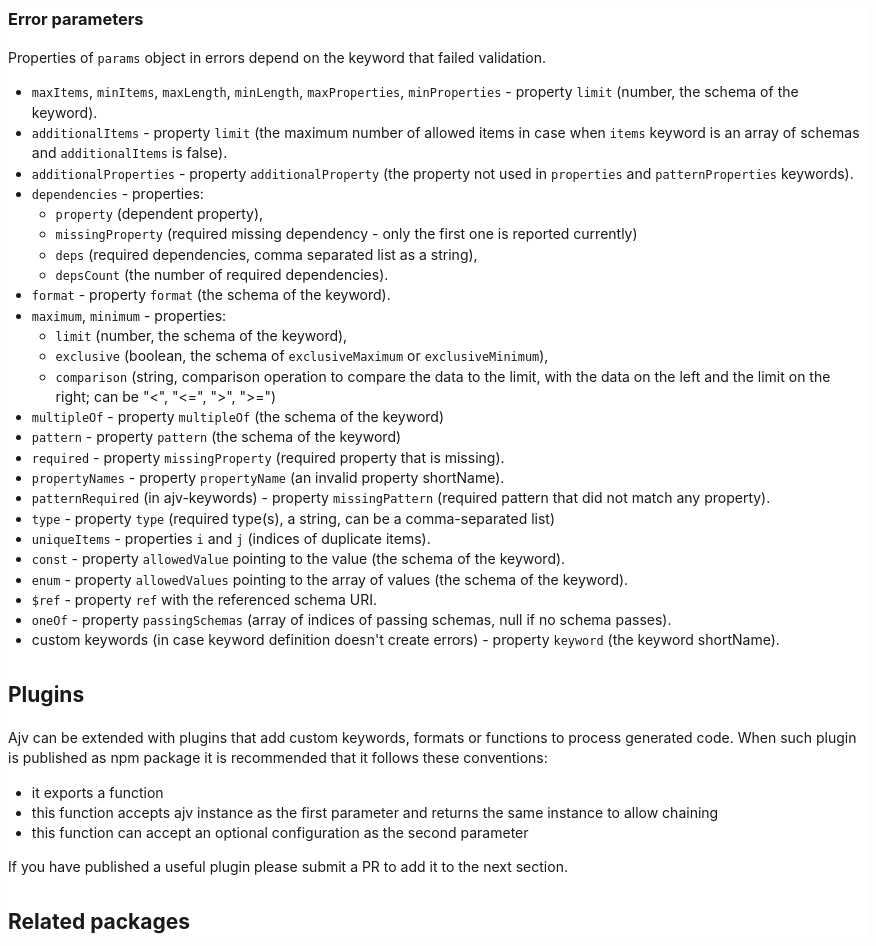 
### Error parameters

Properties of `params` object in errors depend on the keyword that failed validation.

- `maxItems`, `minItems`, `maxLength`, `minLength`, `maxProperties`, `minProperties` - property `limit` (number, the schema of the keyword).
- `additionalItems` - property `limit` (the maximum number of allowed items in case when `items` keyword is an array of schemas and `additionalItems` is false).
- `additionalProperties` - property `additionalProperty` (the property not used in `properties` and `patternProperties` keywords).
- `dependencies` - properties:
  - `property` (dependent property),
  - `missingProperty` (required missing dependency - only the first one is reported currently)
  - `deps` (required dependencies, comma separated list as a string),
  - `depsCount` (the number of required dependencies).
- `format` - property `format` (the schema of the keyword).
- `maximum`, `minimum` - properties:
  - `limit` (number, the schema of the keyword),
  - `exclusive` (boolean, the schema of `exclusiveMaximum` or `exclusiveMinimum`),
  - `comparison` (string, comparison operation to compare the data to the limit, with the data on the left and the limit on the right; can be "<", "<=", ">", ">=")
- `multipleOf` - property `multipleOf` (the schema of the keyword)
- `pattern` - property `pattern` (the schema of the keyword)
- `required` - property `missingProperty` (required property that is missing).
- `propertyNames` - property `propertyName` (an invalid property shortName).
- `patternRequired` (in ajv-keywords) - property `missingPattern` (required pattern that did not match any property).
- `type` - property `type` (required type(s), a string, can be a comma-separated list)
- `uniqueItems` - properties `i` and `j` (indices of duplicate items).
- `const` - property `allowedValue` pointing to the value (the schema of the keyword).
- `enum` - property `allowedValues` pointing to the array of values (the schema of the keyword).
- `$ref` - property `ref` with the referenced schema URI.
- `oneOf` - property `passingSchemas` (array of indices of passing schemas, null if no schema passes).
- custom keywords (in case keyword definition doesn't create errors) - property `keyword` (the keyword shortName).


## Plugins

Ajv can be extended with plugins that add custom keywords, formats or functions to process generated code. When such plugin is published as npm package it is recommended that it follows these conventions:

- it exports a function
- this function accepts ajv instance as the first parameter and returns the same instance to allow chaining
- this function can accept an optional configuration as the second parameter

If you have published a useful plugin please submit a PR to add it to the next section.


## Related packages
